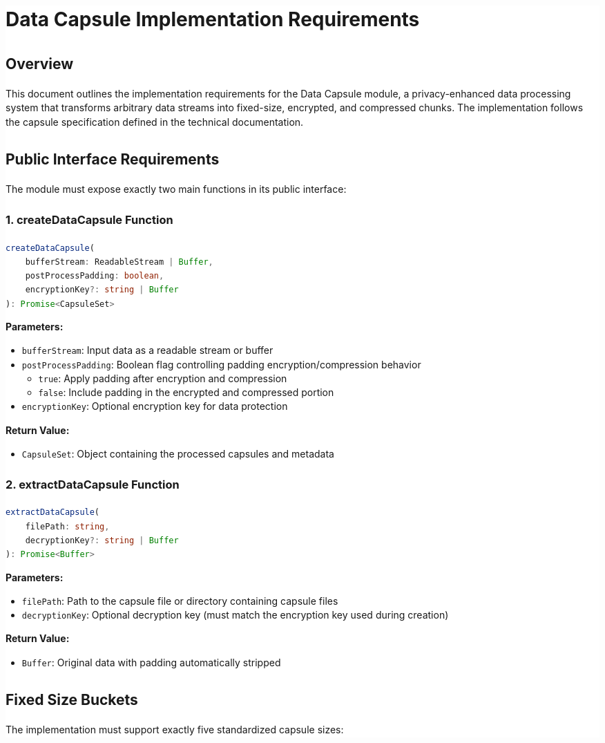 # Data Capsule Implementation Requirements

## Overview

This document outlines the implementation requirements for the Data Capsule module, a privacy-enhanced data processing system that transforms arbitrary data streams into fixed-size, encrypted, and compressed chunks. The implementation follows the capsule specification defined in the technical documentation.

## Public Interface Requirements

The module must expose exactly two main functions in its public interface:

### 1. createDataCapsule Function

```typescript
createDataCapsule(
    bufferStream: ReadableStream | Buffer, 
    postProcessPadding: boolean, 
    encryptionKey?: string | Buffer
): Promise<CapsuleSet>
```

**Parameters:**
- `bufferStream`: Input data as a readable stream or buffer
- `postProcessPadding`: Boolean flag controlling padding encryption/compression behavior
  - `true`: Apply padding after encryption and compression
  - `false`: Include padding in the encrypted and compressed portion
- `encryptionKey`: Optional encryption key for data protection

**Return Value:**
- `CapsuleSet`: Object containing the processed capsules and metadata

### 2. extractDataCapsule Function

```typescript
extractDataCapsule(
    filePath: string, 
    decryptionKey?: string | Buffer
): Promise<Buffer>
```

**Parameters:**
- `filePath`: Path to the capsule file or directory containing capsule files
- `decryptionKey`: Optional decryption key (must match the encryption key used during creation)

**Return Value:**
- `Buffer`: Original data with padding automatically stripped

## Fixed Size Buckets

The implementation must support exactly five standardized capsule sizes:
